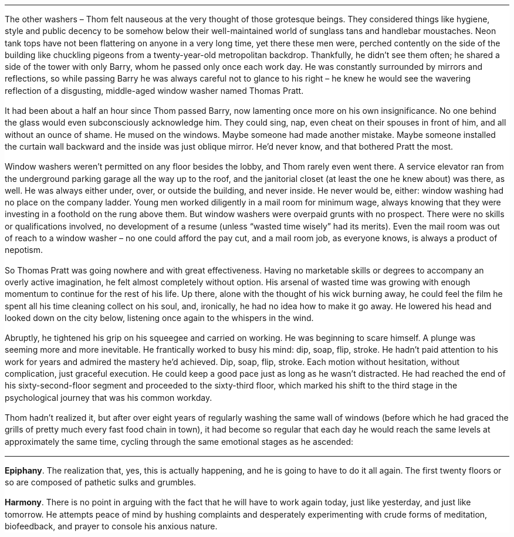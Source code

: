 *****

The other washers – Thom felt nauseous at the very thought of those grotesque beings. They considered things like hygiene, style and public decency to be somehow below their well-maintained world of sunglass tans and handlebar moustaches. Neon tank tops have not been flattering on anyone in a very long time, yet there these men were, perched contently on the side of the building like chuckling pigeons from a twenty-year-old metropolitan backdrop. Thankfully, he didn’t see them often; he shared a side of the tower with only Barry, whom he passed only once each work day. He was constantly surrounded by mirrors and reflections, so while passing Barry he was always careful not to glance to his right – he knew he would see the wavering reflection of a disgusting, middle-aged window washer named Thomas Pratt.

It had been about a half an hour since Thom passed Barry, now lamenting once more on his own insignificance. No one behind the glass would even subconsciously acknowledge him. They could sing, nap, even cheat on their spouses in front of him, and all without an ounce of shame. He mused on the windows. Maybe someone had made another mistake. Maybe someone installed the curtain wall backward and the inside was just oblique mirror. He’d never know, and that bothered Pratt the most.

Window washers weren’t permitted on any floor besides the lobby, and Thom rarely even went there. A service elevator ran from the underground parking garage all the way up to the roof, and the janitorial closet (at least the one he knew about) was there, as well. He was always either under, over, or outside the building, and never inside. He never would be, either: window washing had no place on the company ladder. Young men worked diligently in a mail room for minimum wage, always knowing that they were investing in a foothold on the rung above them. But window washers were overpaid grunts with no prospect. There were no skills or qualifications involved, no development of a resume (unless “wasted time wisely” had its merits). Even the mail room was out of reach to a window washer – no one could afford the pay cut, and a mail room job, as everyone knows, is always a product of nepotism.

So Thomas Pratt was going nowhere and with great effectiveness. Having no marketable skills or degrees to accompany an overly active imagination, he felt almost completely without option. His arsenal of wasted time was growing with enough momentum to continue for the rest of his life. Up there, alone with the thought of his wick burning away, he could feel the film he spent all his time cleaning collect on his soul, and, ironically, he had no idea how to make it go away. He lowered his head and looked down on the city below, listening once again to the whispers in the wind.

Abruptly, he tightened his grip on his squeegee and carried on working. He was beginning to scare himself. A plunge was seeming more and more inevitable. He frantically worked to busy his mind: dip, soap, flip, stroke. He hadn’t paid attention to his work for years and admired the mastery he’d achieved. Dip, soap, flip, stroke. Each motion without hesitation, without complication, just graceful execution. He could keep a good pace just as long as he wasn’t distracted. He had reached the end of his sixty-second-floor segment and proceeded to the sixty-third floor, which marked his shift to the third stage in the psychological journey that was his common workday.

Thom hadn’t realized it, but after over eight years of regularly washing the same wall of windows (before which he had graced the grills of pretty much every fast food chain in town), it had become so regular that each day he would reach the same levels at approximately the same time, cycling through the same emotional stages as he ascended:

*****

**Epiphany**. The realization that, yes, this is actually happening, and he is going to have to do it all again. The first twenty floors or so are composed of pathetic sulks and grumbles. 

**Harmony**. There is no point in arguing with the fact that he will have to work again today, just like yesterday, and just like tomorrow. He attempts peace of mind by hushing complaints and desperately experimenting with crude forms of meditation, biofeedback, and prayer to console his anxious nature. 
